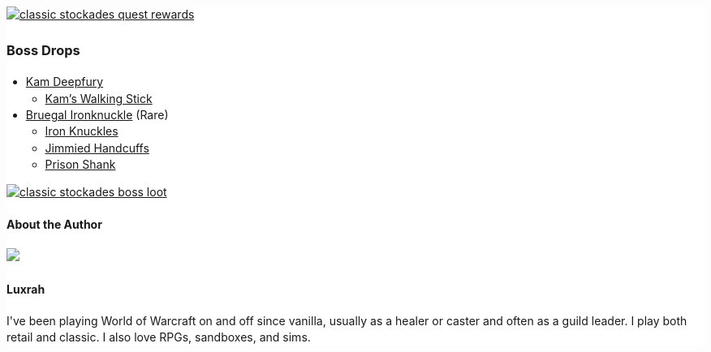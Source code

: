[![classic stockades quest rewards](https://www.warcrafttavern.com/wp-content/uploads/2023/05/Classic-Stockades-Quest-Rewards-1024x576.png)](https://www.warcrafttavern.com/wp-content/uploads/2023/05/Classic-Stockades-Quest-Rewards.png)

### Boss Drops

* [Kam Deepfury](https://warcraftdb.com/classic/the-stockade/kam-deepfury)
  + [Kam’s Walking Stick](https://warcraftdb.com/classic/item/2280)
* [Bruegal Ironknuckle](https://warcraftdb.com/classic/the-stockade/bruegal-ironknuckle) (Rare)
  + [Iron Knuckles](https://warcraftdb.com/classic/item/2942)
  + [Jimmied Handcuffs](https://warcraftdb.com/classic/item/3228)
  + [Prison Shank](https://warcraftdb.com/classic/item/2941)

[![classic stockades boss loot](https://www.warcrafttavern.com/wp-content/uploads/2023/05/Classic-Stockades-Boss-Loot-1024x576.png)](https://www.warcrafttavern.com/wp-content/uploads/2023/05/Classic-Stockades-Boss-Loot.png)

#### About the Author

![](https://www.warcrafttavern.com/wp-content/uploads/tml-avatars/Lucy-1.jpg)

#### Luxrah

I've been playing World of Warcraft on and off since vanilla, usually as a healer or caster and often as a guild leader. I play both retail and classic. I also love RPGs, sandboxes, and sims.